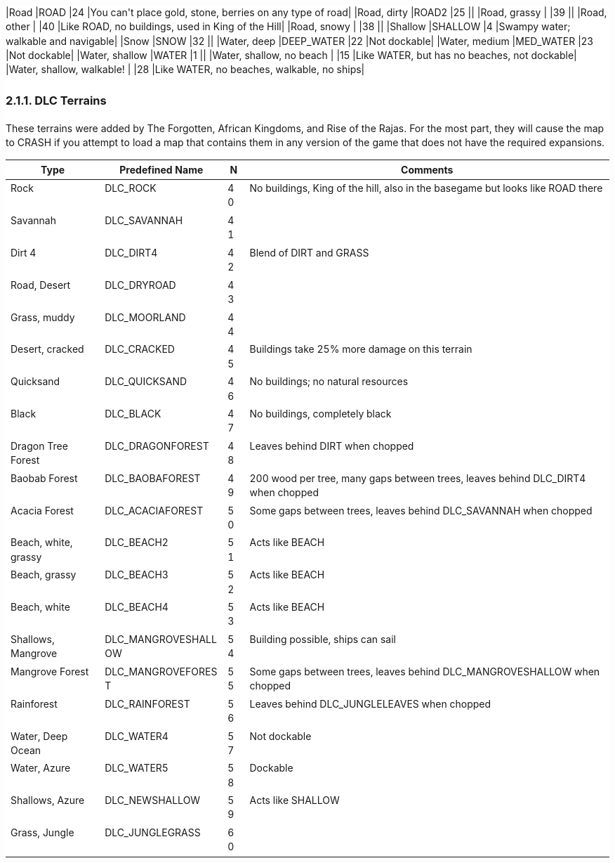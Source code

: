 |Road	|ROAD	|24	|You can't place gold, stone, berries on any type of road|
|Road, dirty	|ROAD2	|25	||
|Road, grassy	|	|39	||
|Road, other	|	|40	|Like ROAD, no buildings, used in King of the Hill|
|Road, snowy	|	|38	||
|Shallow	|SHALLOW	|4	|Swampy water; walkable and navigable|
|Snow	|SNOW	|32	||
|Water, deep	|DEEP_WATER	|22	|Not dockable|
|Water, medium	|MED_WATER	|23	|Not dockable|
|Water, shallow	|WATER	|1	||
|Water, shallow, no beach	|	|15	|Like WATER, but has no beaches, not dockable|
|Water, shallow, walkable!	|	|28	|Like WATER, no beaches, walkable, no ships|

### 2.1.1. DLC Terrains
These terrains were added by The Forgotten, African Kingdoms, and Rise of the Rajas. For the most part, they will cause the map to CRASH if you attempt to load a map that contains them in any version of the game that does not have the required expansions.

|Type	|Predefined Name	|N	|Comments	|
|-------|-----------------------|-------|---------------|
|Rock	|DLC_ROCK	|40	|No buildings, King of the hill, also in the basegame but looks like ROAD there|
|Savannah	|DLC_SAVANNAH	|41	||
|Dirt 4	|DLC_DIRT4	|42	|Blend of DIRT and GRASS|
|Road, Desert	|DLC_DRYROAD	|43	||
|Grass, muddy	|DLC_MOORLAND	|44	||
|Desert, cracked	|DLC_CRACKED	|45	|Buildings take 25% more damage on this terrain|
|Quicksand	|DLC_QUICKSAND	|46	|No buildings; no natural resources|
|Black	|DLC_BLACK	|47	|No buildings, completely black|
|Dragon Tree Forest	|DLC_DRAGONFOREST	|48	|Leaves behind DIRT when chopped|
|Baobab Forest	|DLC_BAOBAFOREST	|49	|200 wood per tree, many gaps between trees, leaves behind DLC_DIRT4 when chopped|
|Acacia Forest	|DLC_ACACIAFOREST	|50	|Some gaps between trees, leaves behind DLC_SAVANNAH when chopped|
|Beach, white, grassy	|DLC_BEACH2	|51	|Acts like BEACH|
|Beach, grassy	|DLC_BEACH3	|52	|Acts like BEACH|
|Beach, white	|DLC_BEACH4	|53	|Acts like BEACH|
|Shallows, Mangrove	|DLC_MANGROVESHALLOW	|54	|Building possible, ships can sail|
|Mangrove Forest	|DLC_MANGROVEFOREST	|55	|Some gaps between trees, leaves behind DLC_MANGROVESHALLOW when chopped|
|Rainforest	|DLC_RAINFOREST	|56	|Leaves behind DLC_JUNGLELEAVES when chopped|
|Water, Deep Ocean	|DLC_WATER4	|57	|Not dockable|
|Water, Azure	|DLC_WATER5	|58	|Dockable|
|Shallows, Azure	|DLC_NEWSHALLOW	|59	|Acts like SHALLOW|
|Grass, Jungle	|DLC_JUNGLEGRASS	|60	||
